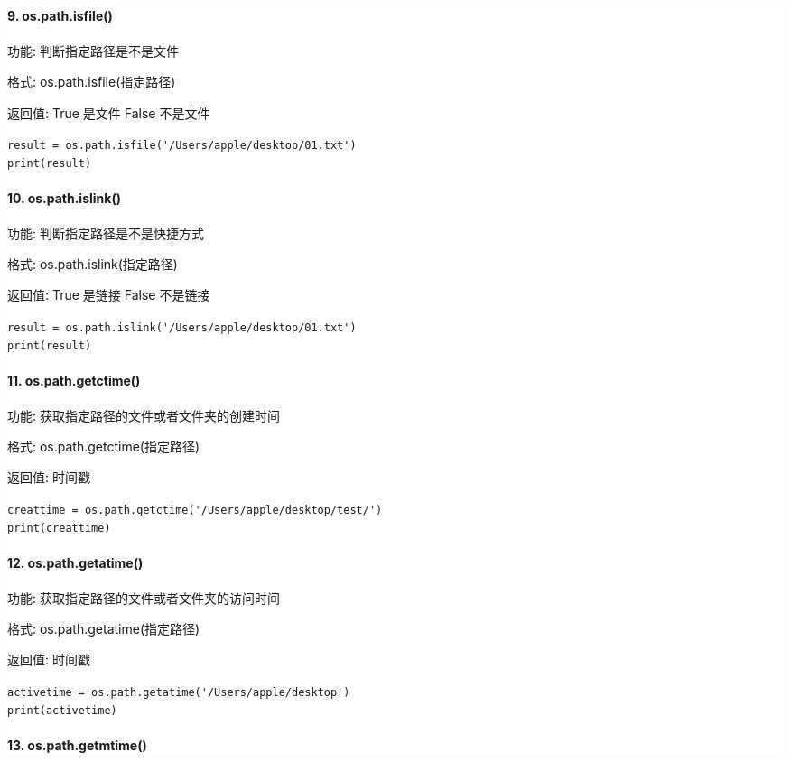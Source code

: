 

#### 9. os.path.isfile()

功能: 判断指定路径是不是文件

格式: os.path.isfile(指定路径)

返回值: True 是文件  False 不是文件

```
result = os.path.isfile('/Users/apple/desktop/01.txt')
print(result)
```



#### 10. os.path.islink()

功能: 判断指定路径是不是快捷方式

格式: os.path.islink(指定路径)

返回值: True 是链接  False 不是链接

```
result = os.path.islink('/Users/apple/desktop/01.txt')
print(result)
```



#### 11. os.path.getctime()

功能: 获取指定路径的文件或者文件夹的创建时间

格式: os.path.getctime(指定路径)

返回值: 时间戳

```
creattime = os.path.getctime('/Users/apple/desktop/test/')
print(creattime)

```



#### 12. os.path.getatime()

功能: 获取指定路径的文件或者文件夹的访问时间

格式: os.path.getatime(指定路径)

返回值: 时间戳

```
activetime = os.path.getatime('/Users/apple/desktop')
print(activetime)
```



#### 13. os.path.getmtime() 
